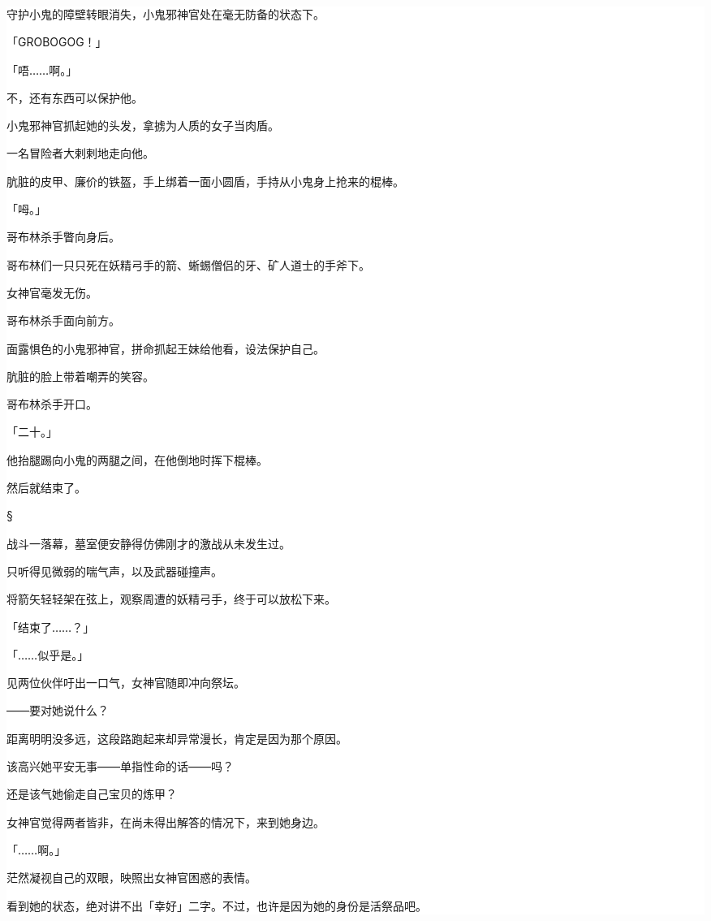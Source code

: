 守护小鬼的障壁转眼消失，小鬼邪神官处在毫无防备的状态下。

「GROBOGOG！」

「唔……啊。」

不，还有东西可以保护他。

小鬼邪神官抓起她的头发，拿掳为人质的女子当肉盾。

一名冒险者大剌剌地走向他。

肮脏的皮甲、廉价的铁盔，手上绑着一面小圆盾，手持从小鬼身上抢来的棍棒。

「呣。」

哥布林杀手瞥向身后。

哥布林们一只只死在妖精弓手的箭、蜥蜴僧侣的牙、矿人道士的手斧下。

女神官毫发无伤。

哥布林杀手面向前方。

面露惧色的小鬼邪神官，拼命抓起王妹给他看，设法保护自己。

肮脏的脸上带着嘲弄的笑容。

哥布林杀手开口。

「二十。」

他抬腿踢向小鬼的两腿之间，在他倒地时挥下棍棒。

然后就结束了。

§

战斗一落幕，墓室便安静得仿佛刚才的激战从未发生过。

只听得见微弱的喘气声，以及武器碰撞声。

将箭矢轻轻架在弦上，观察周遭的妖精弓手，终于可以放松下来。

「结束了……？」

「……似乎是。」

见两位伙伴吁出一口气，女神官随即冲向祭坛。

——要对她说什么？

距离明明没多远，这段路跑起来却异常漫长，肯定是因为那个原因。

该高兴她平安无事——单指性命的话——吗？

还是该气她偷走自己宝贝的炼甲？

女神官觉得两者皆非，在尚未得出解答的情况下，来到她身边。

「……啊。」

茫然凝视自己的双眼，映照出女神官困惑的表情。

看到她的状态，绝对讲不出「幸好」二字。不过，也许是因为她的身份是活祭品吧。
